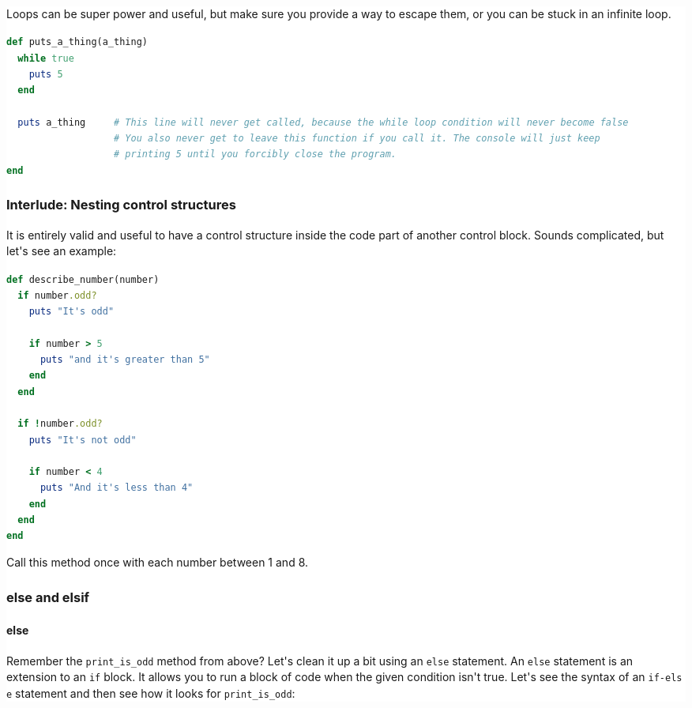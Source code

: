 Loops can be super power and useful, but make sure you provide a way to escape them, or you can be stuck in an infinite loop.

``` ruby
def puts_a_thing(a_thing)
  while true
    puts 5
  end

  puts a_thing     # This line will never get called, because the while loop condition will never become false
                   # You also never get to leave this function if you call it. The console will just keep
                   # printing 5 until you forcibly close the program.
end
```

### Interlude: Nesting control structures ###

It is entirely valid and useful to have a control structure inside the code part of another control block. Sounds complicated, but let's see an example:

``` ruby
def describe_number(number)
  if number.odd?
    puts "It's odd"

    if number > 5
      puts "and it's greater than 5"
    end
  end

  if !number.odd?
    puts "It's not odd"

    if number < 4
      puts "And it's less than 4"
    end
  end
end

```

Call this method once with each number between 1 and 8.

### else and elsif ###

#### else ####

Remember the `print_is_odd` method from above? Let's clean it up a bit using an `else` statement. An `else` statement is an extension to an `if` block. It allows you to run a block of code when the given condition isn't true. Let's see the syntax of an `if-else` statement and then see how it looks for `print_is_odd`:
